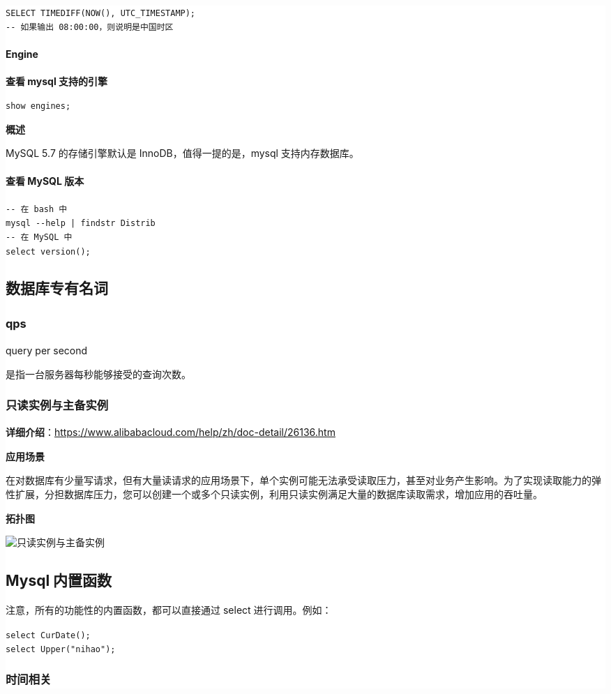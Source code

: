 ```mysql
SELECT TIMEDIFF(NOW(), UTC_TIMESTAMP);
-- 如果输出 08:00:00，则说明是中国时区
```

#### Engine

**查看 mysql 支持的引擎**

```mysql
show engines;
```

**概述**

MySQL 5.7 的存储引擎默认是 InnoDB，值得一提的是，mysql 支持内存数据库。

#### 查看 MySQL 版本

```mysql
-- 在 bash 中
mysql --help | findstr Distrib
-- 在 MySQL 中
select version();
```

## 数据库专有名词

### qps

query per second

是指一台服务器每秒能够接受的查询次数。

### 只读实例与主备实例

**详细介绍**：https://www.alibabacloud.com/help/zh/doc-detail/26136.htm

**应用场景**

在对数据库有少量写请求，但有大量读请求的应用场景下，单个实例可能无法承受读取压力，甚至对业务产生影响。为了实现读取能力的弹性扩展，分担数据库压力，您可以创建一个或多个只读实例，利用只读实例满足大量的数据库读取需求，增加应用的吞吐量。

**拓扑图**

![只读实例与主备实例](assets/1566893242817.png)

## Mysql 内置函数

注意，所有的功能性的内置函数，都可以直接通过 select 进行调用。例如：

```mysql
select CurDate();
select Upper("nihao");
```

### 时间相关
